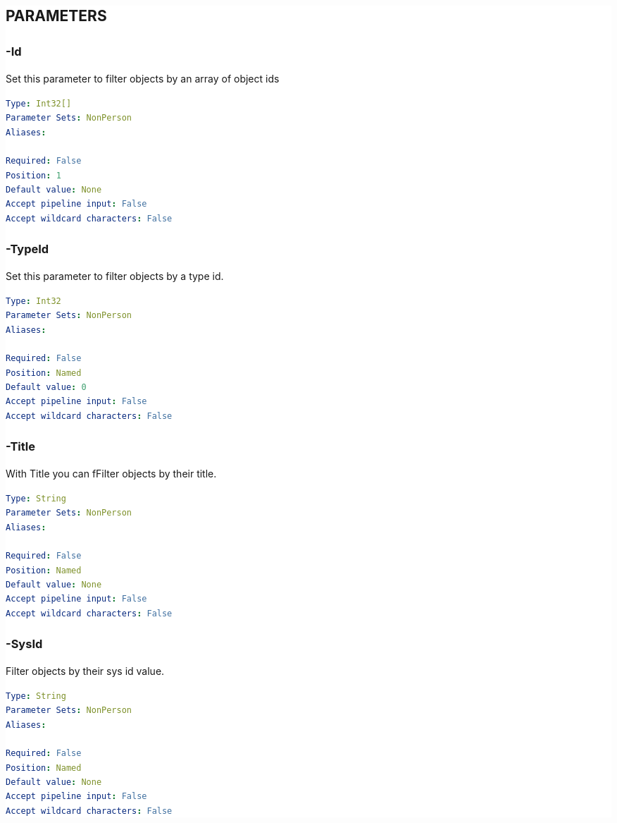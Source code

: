 ## PARAMETERS

### -Id
Set this parameter to filter objects by an array of object ids

```yaml
Type: Int32[]
Parameter Sets: NonPerson
Aliases:

Required: False
Position: 1
Default value: None
Accept pipeline input: False
Accept wildcard characters: False
```

### -TypeId
Set this parameter to filter objects by a type id.

```yaml
Type: Int32
Parameter Sets: NonPerson
Aliases:

Required: False
Position: Named
Default value: 0
Accept pipeline input: False
Accept wildcard characters: False
```

### -Title
With Title you can fFilter objects by their title.

```yaml
Type: String
Parameter Sets: NonPerson
Aliases:

Required: False
Position: Named
Default value: None
Accept pipeline input: False
Accept wildcard characters: False
```

### -SysId
Filter objects by their sys id value.

```yaml
Type: String
Parameter Sets: NonPerson
Aliases:

Required: False
Position: Named
Default value: None
Accept pipeline input: False
Accept wildcard characters: False
```
